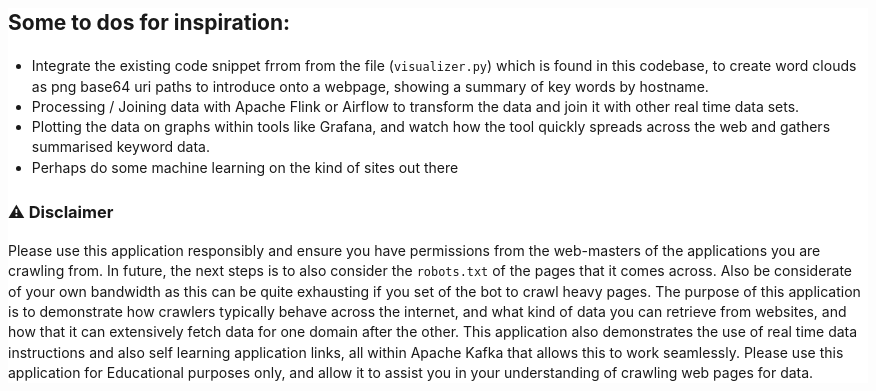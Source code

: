 
## Some to dos for inspiration:
- Integrate the existing code snippet frrom from the file (`visualizer.py`) which is found in this codebase, to create word clouds as png base64 uri paths to introduce onto a webpage, showing a summary of key words by hostname.
- Processing / Joining data with Apache Flink or Airflow to transform the data and join it with other real time data sets.
- Plotting the data on graphs within tools like Grafana, and watch how the tool quickly spreads across the web and gathers summarised keyword data.
- Perhaps do some machine learning on the kind of sites out there


### ⚠ Disclaimer
Please use this application responsibly and ensure you have permissions from the web-masters of the applications you are crawling from. In future, the next steps is to also consider the `robots.txt` of the pages that it comes across. Also be considerate of your own bandwidth as this can be quite exhausting if you set of the bot to crawl heavy pages. The purpose of this application is to demonstrate how crawlers typically behave across the internet, and what kind of data you can retrieve from websites, and how that it can extensively fetch data for one domain after the other. This application also demonstrates the use of real time data instructions and also self learning application links, all within Apache Kafka that allows this to work seamlessly. Please use this application for Educational purposes only, and allow it to assist you in your understanding of crawling web pages for data.









